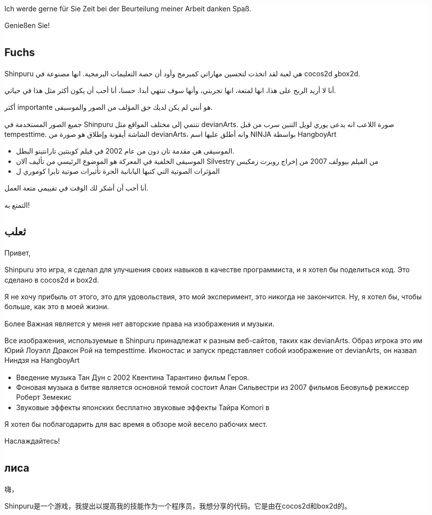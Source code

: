 Ich werde gerne für Sie Zeit bei der Beurteilung meiner Arbeit danken Spaß. 

Genießen Sie! 

Fuchs
--------------------------------------------------------------------------------
 

Shinpuru هي لعبة لقد اتخذت لتحسين مهاراتي كمبرمج وأود أن حصة التعليمات البرمجية. انها مصنوعة في cocos2d وbox2d. 

أنا لا أريد الربح على هذا، انها لمتعة، انها تجربتي، وأنها سوف تنتهي أبدا. حسنا، أنا أحب أن يكون أكثر مثل هذا في حياتي. 

أكثر importante هو أنني لم يكن لديك حق المؤلف من الصور والموسيقى. 

جميع الصور المستخدمة في Shinpuru تنتمي إلى مختلف المواقع مثل devianArts. 
صورة اللاعب انه يدعى يوري لويل التنين سرب من قبل tempesttime. 
الشاشة أيقونة وإطلاق هو صورة من devianArts، وانه أطلق عليها اسم NINJA بواسطة HangboyArt 

- الموسيقى هي مقدمة تان دون من عام 2002 في فيلم كوينتين تارانتينو البطل. 
- الموسيقى الخلفية في المعركة هو الموضوع الرئيسي من تأليف آلان Silvestry من الفيلم بيوولف 2007 من إخراج روبرت زمكيس 
- المؤثرات الصوتية التي كتبها اليابانية الحرة تأثيرات صوتية تايرا كوموري ل 

أنا أحب أن أشكر لك الوقت في تقييمي متعة العمل. 

التمتع به! 

ثعلب
--------------------------------------------------------------------------------
Привет, 

Shinpuru это игра, я сделал для улучшения своих навыков в качестве программиста, и я хотел бы поделиться код. Это сделано в cocos2d и box2d. 

Я не хочу прибыль от этого, это для удовольствия, это мой эксперимент, это никогда не закончится. Ну, я хотел бы, чтобы больше, как это в моей жизни. 

Более Важная является у меня нет авторские права на изображения и музыки. 

Все изображения, используемые в Shinpuru принадлежат к разным веб-сайтов, таких как devianArts. 
Образ игрока это им Юрий Лоуэлл Дракон Рой на tempesttime. 
Иконостас и запуск представляет собой изображение от devianArts, он назвал Ниндзя на HangboyArt 

- Введение музыка Тан Дун с 2002 Квентина Тарантино фильм Героя. 
- Фоновая музыка в битве является основной темой состоит Алан Сильвестри из 2007 фильмов Беовульф режиссер Роберт Земекис 
- Звуковые эффекты японских бесплатно звуковые эффекты Тайра Komori в 

Я хотел бы поблагодарить для вас время в обзоре мой весело рабочих мест. 

Наслаждайтесь! 

лиса
--------------------------------------------------------------------------------
嗨， 

Shinpuru是一个游戏，我提出以提高我的技能作为一个程序员，我想分享的代码。它是由在cocos2d和box2d的。 

